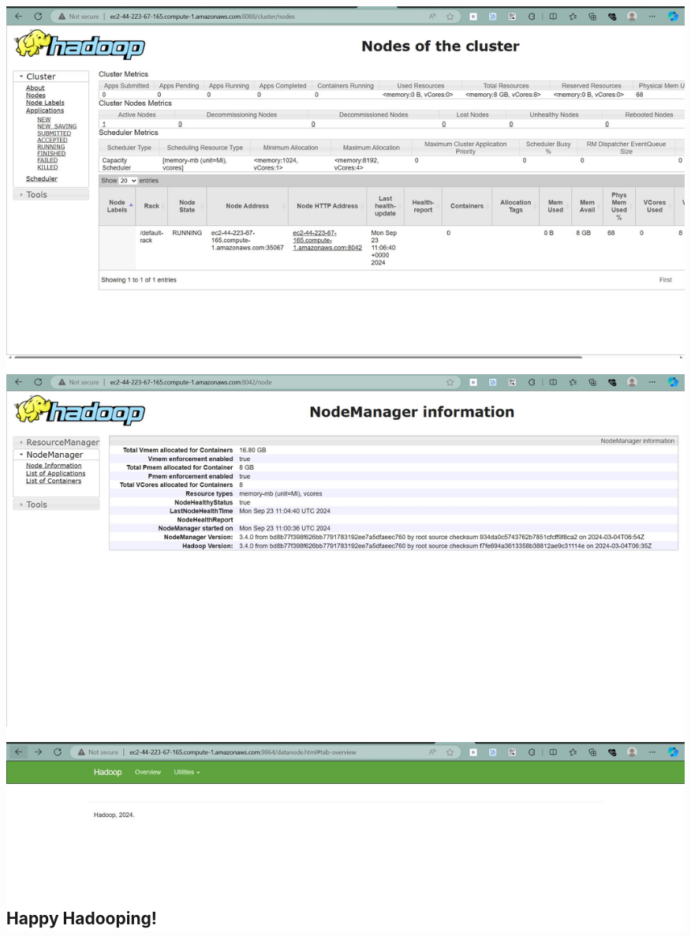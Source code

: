 ![](../assets/images/posts/2024-08-14-How-to-Install-and-Run-Apache-Hadoop-on-AWS-EC2-Single-Node-Cluster/3.jpg)

![](../assets/images/posts/2024-08-14-How-to-Install-and-Run-Apache-Hadoop-on-AWS-EC2-Single-Node-Cluster/4.jpg)

![](../assets/images/posts/2024-08-14-How-to-Install-and-Run-Apache-Hadoop-on-AWS-EC2-Single-Node-Cluster/5.jpg)

## Happy Hadooping!
